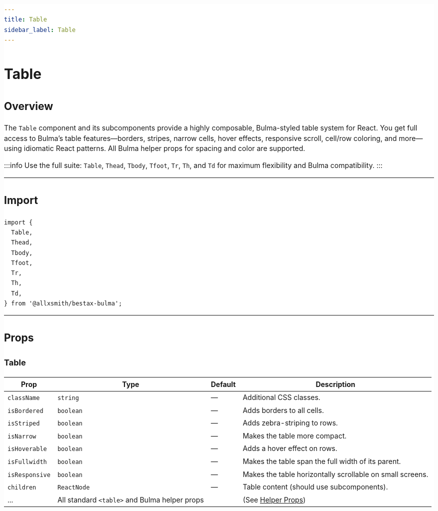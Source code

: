 ```yaml
---
title: Table
sidebar_label: Table
---
```


# Table

## Overview

The `Table` component and its subcomponents provide a highly composable, Bulma-styled table system for React. You get full access to Bulma’s table features—borders, stripes, narrow cells, hover effects, responsive scroll, cell/row coloring, and more—using idiomatic React patterns. All Bulma helper props for spacing and color are supported.

:::info
Use the full suite: `Table`, `Thead`, `Tbody`, `Tfoot`, `Tr`, `Th`, and `Td` for maximum flexibility and Bulma compatibility.
:::

---

## Import

```tsx
import {
  Table,
  Thead,
  Tbody,
  Tfoot,
  Tr,
  Th,
  Td,
} from '@allxsmith/bestax-bulma';
```

---

## Props

### Table

| Prop           | Type                                          | Default | Description                                               |
| -------------- | --------------------------------------------- | ------- | --------------------------------------------------------- |
| `className`    | `string`                                      | —       | Additional CSS classes.                                   |
| `isBordered`   | `boolean`                                     | —       | Adds borders to all cells.                                |
| `isStriped`    | `boolean`                                     | —       | Adds zebra-striping to rows.                              |
| `isNarrow`     | `boolean`                                     | —       | Makes the table more compact.                             |
| `isHoverable`  | `boolean`                                     | —       | Adds a hover effect on rows.                              |
| `isFullwidth`  | `boolean`                                     | —       | Makes the table span the full width of its parent.        |
| `isResponsive` | `boolean`                                     | —       | Makes the table horizontally scrollable on small screens. |
| `children`     | `ReactNode`                                   | —       | Table content (should use subcomponents).                 |
| ...            | All standard `<table>` and Bulma helper props |         | (See [Helper Props](../helpers/usebulmaclasses))          |
